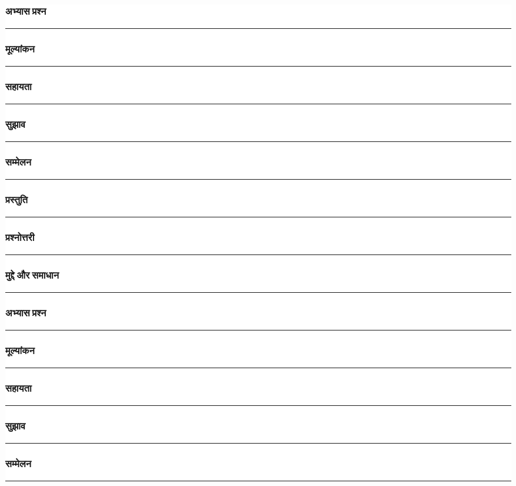 ### **अभ्यास प्रश्न**

---

### **मूल्यांकन**

---

### **सहायता**

---

### **सुझाव**

---

### **सम्मेलन**

---

### **प्रस्तुति**

---

### **प्रश्नोत्तरी**

---

### **मुद्दे और समाधान**

---

### **अभ्यास प्रश्न**

---

### **मूल्यांकन**

---

### **सहायता**

---

### **सुझाव**

---

### **सम्मेलन**

---
